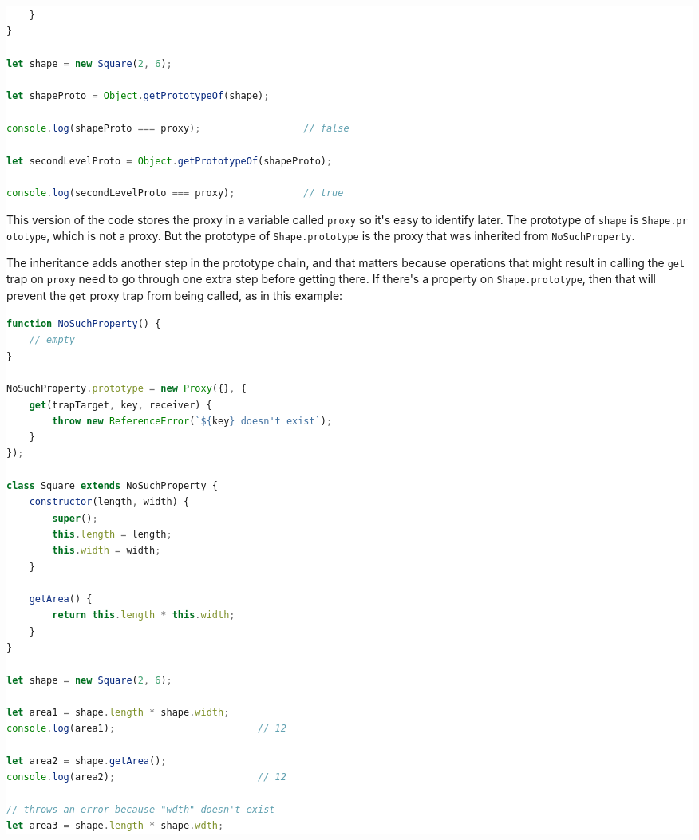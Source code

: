 ```js
    }
}

let shape = new Square(2, 6);

let shapeProto = Object.getPrototypeOf(shape);

console.log(shapeProto === proxy);                  // false

let secondLevelProto = Object.getPrototypeOf(shapeProto);

console.log(secondLevelProto === proxy);            // true
```

This version of the code stores the proxy in a variable called `proxy` so it's easy to identify later. The prototype of `shape` is `Shape.prototype`, which is not a proxy. But the prototype of `Shape.prototype` is the proxy that was inherited from `NoSuchProperty`.

The inheritance adds another step in the prototype chain, and that matters because operations that might result in calling the `get` trap on `proxy` need to go through one extra step before getting there. If there's a property on `Shape.prototype`, then that will prevent the `get` proxy trap from being called, as in this example:

```js
function NoSuchProperty() {
    // empty
}

NoSuchProperty.prototype = new Proxy({}, {
    get(trapTarget, key, receiver) {
        throw new ReferenceError(`${key} doesn't exist`);
    }
});

class Square extends NoSuchProperty {
    constructor(length, width) {
        super();
        this.length = length;
        this.width = width;
    }

    getArea() {
        return this.length * this.width;
    }
}

let shape = new Square(2, 6);

let area1 = shape.length * shape.width;
console.log(area1);                         // 12

let area2 = shape.getArea();
console.log(area2);                         // 12

// throws an error because "wdth" doesn't exist
let area3 = shape.length * shape.wdth;
```
